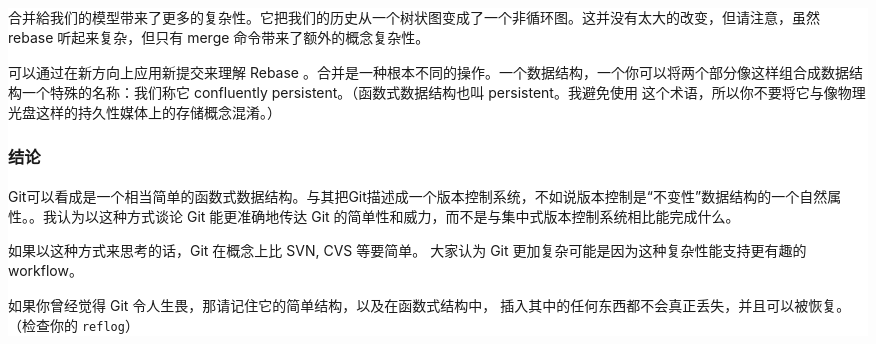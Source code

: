 合并給我们的模型带来了更多的复杂性。它把我们的历史从一个树状图变成了一个非循环图。这并没有太大的改变，但请注意，虽然 rebase 听起来复杂，但只有 merge 命令带来了额外的概念复杂性。

可以通过在新方向上应用新提交来理解 Rebase 。合并是一种根本不同的操作。一个数据结构，一个你可以将两个部分像这样组合成数据结构一个特殊的名称：我们称它 confluently persistent。（函数式数据结构也叫 persistent。我避免使用
这个术语，所以你不要将它与像物理光盘这样的持久性媒体上的存储概念混淆。）

### 结论

Git可以看成是一个相当简单的函数式数据结构。与其把Git描述成一个版本控制系统，不如说版本控制是“不变性”数据结构的一个自然属性。。我认为以这种方式谈论 Git 能更准确地传达 Git 的简单性和威力，而不是与集中式版本控制系统相比能完成什么。

如果以这种方式来思考的话，Git 在概念上比 SVN, CVS 等要简单。 大家认为 Git 更加复杂可能是因为这种复杂性能支持更有趣的 workflow。

如果你曾经觉得 Git 令人生畏，那请记住它的简单结构，以及在函数式结构中，
插入其中的任何东西都不会真正丢失，并且可以被恢复。（检查你的 `reflog`）